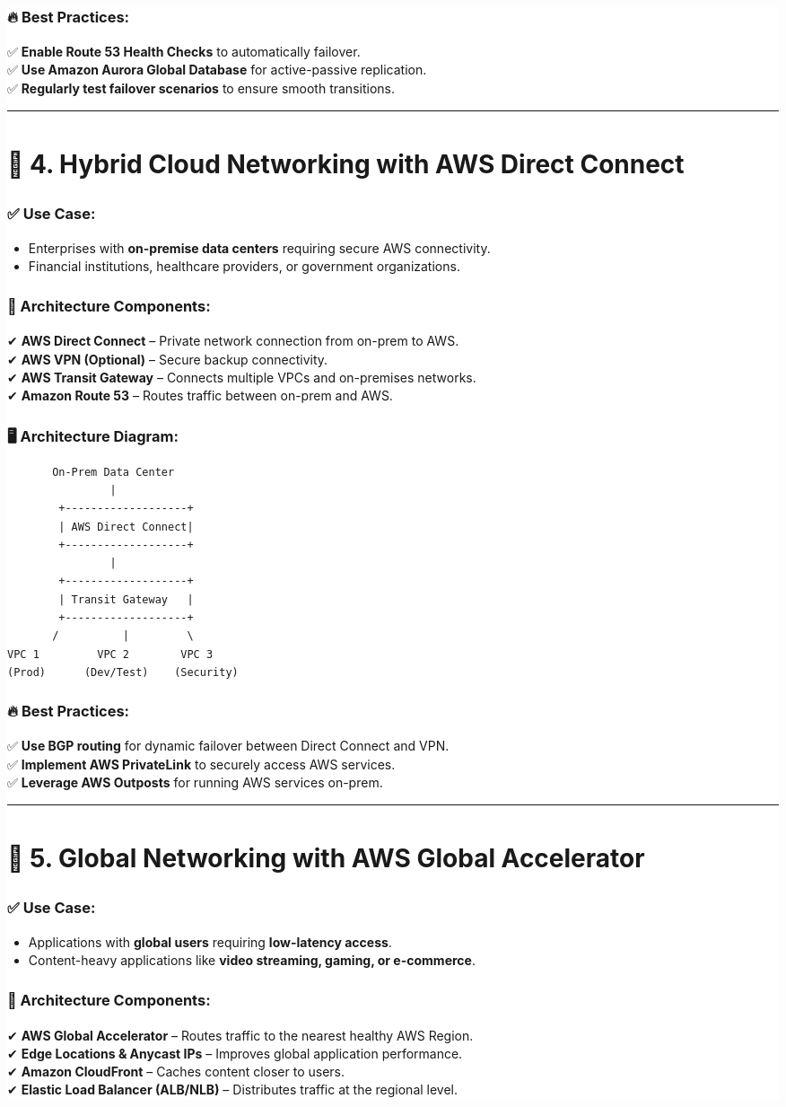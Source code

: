 ### **🔥 Best Practices:**  
✅ **Enable Route 53 Health Checks** to automatically failover.  
✅ **Use Amazon Aurora Global Database** for active-passive replication.  
✅ **Regularly test failover scenarios** to ensure smooth transitions.  

---

# **🔹 4. Hybrid Cloud Networking with AWS Direct Connect**
### **✅ Use Case:**  
- Enterprises with **on-premise data centers** requiring secure AWS connectivity.
- Financial institutions, healthcare providers, or government organizations.

### **📌 Architecture Components:**  
✔ **AWS Direct Connect** – Private network connection from on-prem to AWS.  
✔ **AWS VPN (Optional)** – Secure backup connectivity.  
✔ **AWS Transit Gateway** – Connects multiple VPCs and on-premises networks.  
✔ **Amazon Route 53** – Routes traffic between on-prem and AWS.  

### **🖥️ Architecture Diagram:**  
```
       On-Prem Data Center
                |
        +-------------------+
        | AWS Direct Connect|
        +-------------------+
                |
        +-------------------+
        | Transit Gateway   |
        +-------------------+
       /          |         \
VPC 1         VPC 2        VPC 3
(Prod)      (Dev/Test)    (Security)
```

### **🔥 Best Practices:**  
✅ **Use BGP routing** for dynamic failover between Direct Connect and VPN.  
✅ **Implement AWS PrivateLink** to securely access AWS services.  
✅ **Leverage AWS Outposts** for running AWS services on-prem.  

---

# **🔹 5. Global Networking with AWS Global Accelerator**
### **✅ Use Case:**  
- Applications with **global users** requiring **low-latency access**.
- Content-heavy applications like **video streaming, gaming, or e-commerce**.

### **📌 Architecture Components:**  
✔ **AWS Global Accelerator** – Routes traffic to the nearest healthy AWS Region.  
✔ **Edge Locations & Anycast IPs** – Improves global application performance.  
✔ **Amazon CloudFront** – Caches content closer to users.  
✔ **Elastic Load Balancer (ALB/NLB)** – Distributes traffic at the regional level.  
